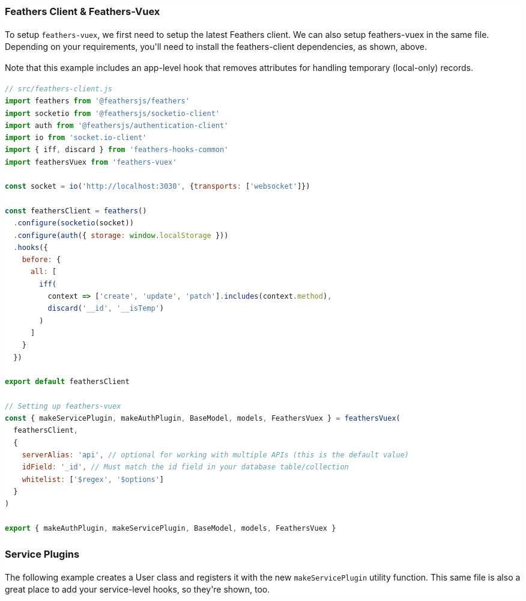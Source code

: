 ### Feathers Client & Feathers-Vuex

To setup `feathers-vuex`, we first need to setup the latest Feathers client.  We can also setup feathers-vuex in the same file.  Depending on your requirements, you'll need to install the feathers-client dependencies, as shown, above.

Note that this example includes an app-level hook that removes attributes for handling temporary (local-only) records.

```js
// src/feathers-client.js
import feathers from '@feathersjs/feathers'
import socketio from '@feathersjs/socketio-client'
import auth from '@feathersjs/authentication-client'
import io from 'socket.io-client'
import { iff, discard } from 'feathers-hooks-common'
import feathersVuex from 'feathers-vuex'

const socket = io('http://localhost:3030', {transports: ['websocket']})

const feathersClient = feathers()
  .configure(socketio(socket))
  .configure(auth({ storage: window.localStorage }))
  .hooks({
    before: {
      all: [
        iff(
          context => ['create', 'update', 'patch'].includes(context.method),
          discard('__id', '__isTemp')
        )
      ]
    }
  })

export default feathersClient

// Setting up feathers-vuex
const { makeServicePlugin, makeAuthPlugin, BaseModel, models, FeathersVuex } = feathersVuex(
  feathersClient,
  {
    serverAlias: 'api', // optional for working with multiple APIs (this is the default value)
    idField: '_id', // Must match the id field in your database table/collection
    whitelist: ['$regex', '$options']
  }
)

export { makeAuthPlugin, makeServicePlugin, BaseModel, models, FeathersVuex }
```

### Service Plugins

The following example creates a User class and registers it with the new `makeServicePlugin` utility function.  This same file is also a great place to add your service-level hooks, so they're shown, too.
